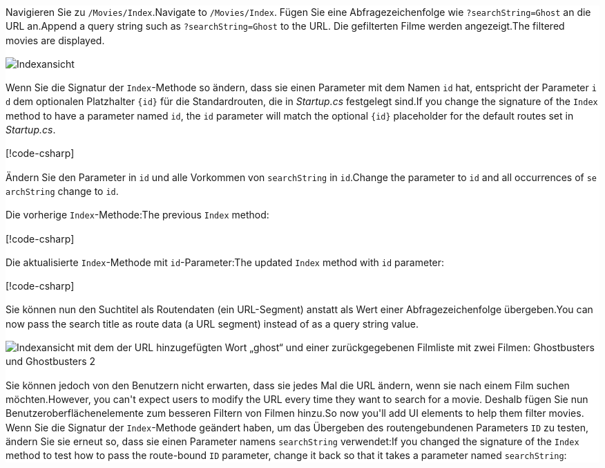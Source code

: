 <span data-ttu-id="ba1b4-120">Navigieren Sie zu `/Movies/Index`.</span><span class="sxs-lookup"><span data-stu-id="ba1b4-120">Navigate to `/Movies/Index`.</span></span> <span data-ttu-id="ba1b4-121">Fügen Sie eine Abfragezeichenfolge wie `?searchString=Ghost` an die URL an.</span><span class="sxs-lookup"><span data-stu-id="ba1b4-121">Append a query string such as `?searchString=Ghost` to the URL.</span></span> <span data-ttu-id="ba1b4-122">Die gefilterten Filme werden angezeigt.</span><span class="sxs-lookup"><span data-stu-id="ba1b4-122">The filtered movies are displayed.</span></span>

![Indexansicht](~/tutorials/first-mvc-app/search/_static/ghost.png)

<span data-ttu-id="ba1b4-124">Wenn Sie die Signatur der `Index`-Methode so ändern, dass sie einen Parameter mit dem Namen `id` hat, entspricht der Parameter `id` dem optionalen Platzhalter `{id}` für die Standardrouten, die in *Startup.cs* festgelegt sind.</span><span class="sxs-lookup"><span data-stu-id="ba1b4-124">If you change the signature of the `Index` method to have a parameter named `id`, the `id` parameter will match the optional `{id}` placeholder for the default routes set in *Startup.cs*.</span></span>

[!code-csharp[](~/tutorials/first-mvc-app/start-mvc/sample/MvcMovie5/Startup.cs?highlight=5&name=snippet_route)]

<span data-ttu-id="ba1b4-125">Ändern Sie den Parameter in `id` und alle Vorkommen von `searchString` in `id`.</span><span class="sxs-lookup"><span data-stu-id="ba1b4-125">Change the parameter to `id` and all occurrences of `searchString` change to `id`.</span></span>

<span data-ttu-id="ba1b4-126">Die vorherige `Index`-Methode:</span><span class="sxs-lookup"><span data-stu-id="ba1b4-126">The previous `Index` method:</span></span>

[!code-csharp[](~/tutorials/first-mvc-app/start-mvc/sample/MvcMovie/Controllers/MoviesController.cs?highlight=1,6,8&name=snippet_1stSearch)]

<span data-ttu-id="ba1b4-127">Die aktualisierte `Index`-Methode mit `id`-Parameter:</span><span class="sxs-lookup"><span data-stu-id="ba1b4-127">The updated `Index` method with `id` parameter:</span></span>

[!code-csharp[](~/tutorials/first-mvc-app/start-mvc/sample/MvcMovie/Controllers/MoviesController.cs?highlight=1,6,8&name=snippet_SearchID)]

<span data-ttu-id="ba1b4-128">Sie können nun den Suchtitel als Routendaten (ein URL-Segment) anstatt als Wert einer Abfragezeichenfolge übergeben.</span><span class="sxs-lookup"><span data-stu-id="ba1b4-128">You can now pass the search title as route data (a URL segment) instead of as a query string value.</span></span>

![Indexansicht mit dem der URL hinzugefügten Wort „ghost“ und einer zurückgegebenen Filmliste mit zwei Filmen: Ghostbusters und Ghostbusters 2](~/tutorials/first-mvc-app/search/_static/g2.png)

<span data-ttu-id="ba1b4-130">Sie können jedoch von den Benutzern nicht erwarten, dass sie jedes Mal die URL ändern, wenn sie nach einem Film suchen möchten.</span><span class="sxs-lookup"><span data-stu-id="ba1b4-130">However, you can't expect users to modify the URL every time they want to search for a movie.</span></span> <span data-ttu-id="ba1b4-131">Deshalb fügen Sie nun Benutzeroberflächenelemente zum besseren Filtern von Filmen hinzu.</span><span class="sxs-lookup"><span data-stu-id="ba1b4-131">So now you'll add UI elements to help them filter movies.</span></span> <span data-ttu-id="ba1b4-132">Wenn Sie die Signatur der `Index`-Methode geändert haben, um das Übergeben des routengebundenen Parameters `ID` zu testen, ändern Sie sie erneut so, dass sie einen Parameter namens `searchString` verwendet:</span><span class="sxs-lookup"><span data-stu-id="ba1b4-132">If you changed the signature of the `Index` method to test how to pass the route-bound `ID` parameter, change it back so that it takes a parameter named `searchString`:</span></span>
